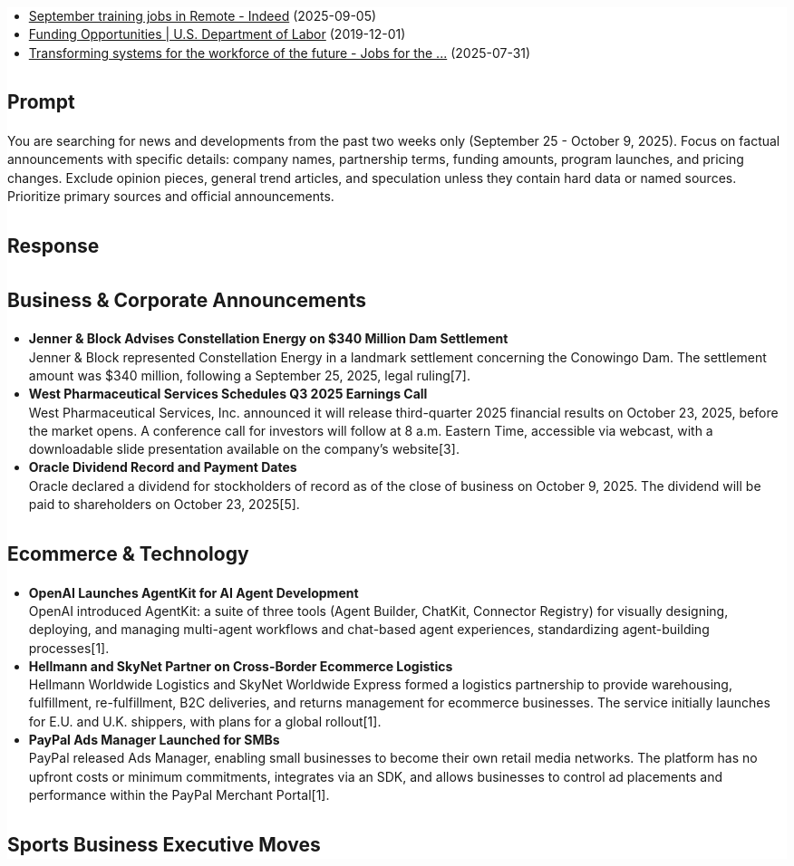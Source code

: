 - [September training jobs in Remote - Indeed](https://www.indeed.com/q-september-training-l-remote-jobs.html) (2025-09-05)
- [Funding Opportunities | U.S. Department of Labor](https://www.dol.gov/agencies/eta/grants/apply/find-opportunities) (2019-12-01)
- [Transforming systems for the workforce of the future - Jobs for the ...](https://www.jff.org) (2025-07-31)

## Prompt

You are searching for news and developments from the past two weeks only (September 25 - October 9, 2025). Focus on factual announcements with specific details: company names, partnership terms, funding amounts, program launches, and pricing changes. Exclude opinion pieces, general trend articles, and speculation unless they contain hard data or named sources. Prioritize primary sources and official announcements.



## Response

## Business & Corporate Announcements

- **Jenner & Block Advises Constellation Energy on $340 Million Dam Settlement**  
  Jenner & Block represented Constellation Energy in a landmark settlement concerning the Conowingo Dam. The settlement amount was $340 million, following a September 25, 2025, legal ruling[7].
- **West Pharmaceutical Services Schedules Q3 2025 Earnings Call**  
  West Pharmaceutical Services, Inc. announced it will release third-quarter 2025 financial results on October 23, 2025, before the market opens. A conference call for investors will follow at 8 a.m. Eastern Time, accessible via webcast, with a downloadable slide presentation available on the company’s website[3].
- **Oracle Dividend Record and Payment Dates**  
  Oracle declared a dividend for stockholders of record as of the close of business on October 9, 2025. The dividend will be paid to shareholders on October 23, 2025[5].

## Ecommerce & Technology

- **OpenAI Launches AgentKit for AI Agent Development**  
  OpenAI introduced AgentKit: a suite of three tools (Agent Builder, ChatKit, Connector Registry) for visually designing, deploying, and managing multi-agent workflows and chat-based agent experiences, standardizing agent-building processes[1].
- **Hellmann and SkyNet Partner on Cross-Border Ecommerce Logistics**  
  Hellmann Worldwide Logistics and SkyNet Worldwide Express formed a logistics partnership to provide warehousing, fulfillment, re-fulfillment, B2C deliveries, and returns management for ecommerce businesses. The service initially launches for E.U. and U.K. shippers, with plans for a global rollout[1].
- **PayPal Ads Manager Launched for SMBs**  
  PayPal released Ads Manager, enabling small businesses to become their own retail media networks. The platform has no upfront costs or minimum commitments, integrates via an SDK, and allows businesses to control ad placements and performance within the PayPal Merchant Portal[1].

## Sports Business Executive Moves
